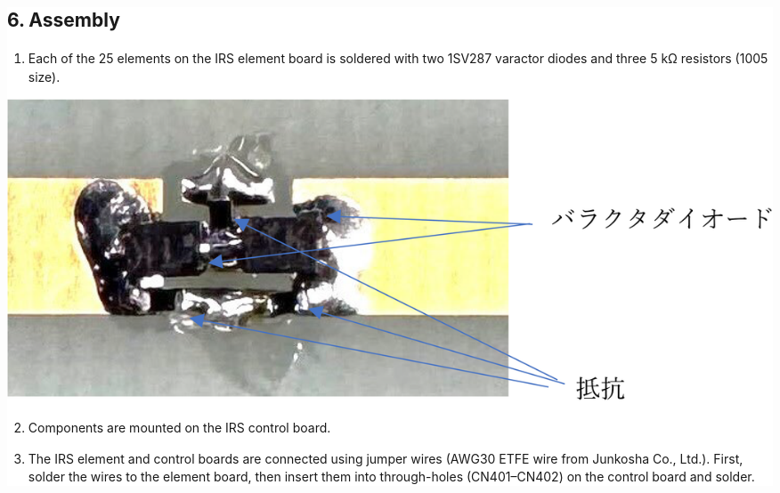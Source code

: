 ## 6. Assembly

1. Each of the 25 elements on the IRS element board is soldered with two 1SV287 varactor diodes and three 5 kΩ resistors (1005 size).

![Element Assembly](fig/素子_組立.png)

2. Components are mounted on the IRS control board.

3. The IRS element and control boards are connected using jumper wires (AWG30 ETFE wire from Junkosha Co., Ltd.). First, solder the wires to the element board, then insert them into through-holes (CN401–CN402) on the control board and solder.
